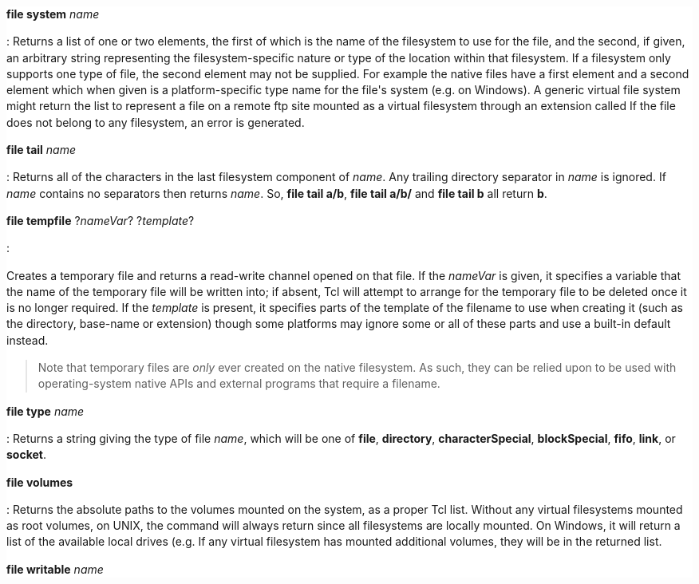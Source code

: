 **file system** *name*

:   Returns a list of one or two elements, the first of which is the
    name of the filesystem to use for the file, and the second, if
    given, an arbitrary string representing the filesystem-specific
    nature or type of the location within that filesystem. If a
    filesystem only supports one type of file, the second element may
    not be supplied. For example the native files have a first element
    and a second element which when given is a platform-specific type
    name for the file\'s system (e.g. on Windows). A generic virtual
    file system might return the list to represent a file on a remote
    ftp site mounted as a virtual filesystem through an extension called
    If the file does not belong to any filesystem, an error is
    generated.

**file tail** *name*

:   Returns all of the characters in the last filesystem component of
    *name*. Any trailing directory separator in *name* is ignored. If
    *name* contains no separators then returns *name*. So, **file tail
    a/b**, **file tail a/b/** and **file tail b** all return **b**.

**file tempfile** ?*nameVar*? ?*template*?

:   

Creates a temporary file and returns a read-write channel opened on that
file. If the *nameVar* is given, it specifies a variable that the name
of the temporary file will be written into; if absent, Tcl will attempt
to arrange for the temporary file to be deleted once it is no longer
required. If the *template* is present, it specifies parts of the
template of the filename to use when creating it (such as the directory,
base-name or extension) though some platforms may ignore some or all of
these parts and use a built-in default instead.

> Note that temporary files are *only* ever created on the native
> filesystem. As such, they can be relied upon to be used with
> operating-system native APIs and external programs that require a
> filename.

**file type** *name*

:   Returns a string giving the type of file *name*, which will be one
    of **file**, **directory**, **characterSpecial**, **blockSpecial**,
    **fifo**, **link**, or **socket**.

**file volumes**

:   Returns the absolute paths to the volumes mounted on the system, as
    a proper Tcl list. Without any virtual filesystems mounted as root
    volumes, on UNIX, the command will always return since all
    filesystems are locally mounted. On Windows, it will return a list
    of the available local drives (e.g. If any virtual filesystem has
    mounted additional volumes, they will be in the returned list.

**file writable** *name*
